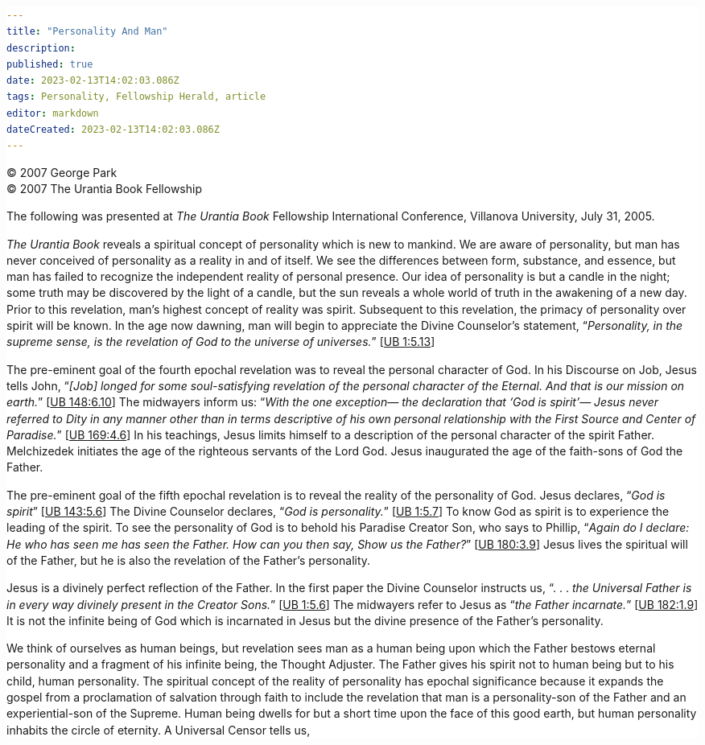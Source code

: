 ```yaml
---
title: "Personality And Man"
description: 
published: true
date: 2023-02-13T14:02:03.086Z
tags: Personality, Fellowship Herald, article
editor: markdown
dateCreated: 2023-02-13T14:02:03.086Z
---
```


<p class="v-card v-sheet theme--light grey lighten-3 px-2">© 2007 George Park<br>© 2007 The Urantia Book Fellowship</p>

The following was presented at _The Urantia Book_ Fellowship International Conference, Villanova University, July 31, 2005.

_The Urantia Book_ reveals a spiritual concept of personality which is new to mankind. We are aware of personality, but man has never conceived of personality as a reality in and of itself. We see the differences between form, substance, and essence, but man has failed to recognize the independent reality of personal presence. Our idea of personality is but a candle in the night; some truth may be discovered by the light of a candle, but the sun reveals a whole world of truth in the awakening of a new day. Prior to this revelation, man’s highest concept of reality was spirit. Subsequent to this revelation, the primacy of personality over spirit will be known. In the age now dawning, man will begin to appreciate the Divine Counselor’s statement, “_Personality, in the supreme sense, is the revelation of God to the universe of universes._” [[UB 1:5.13](/en/The_Urantia_Book/1#p5_13)]

The pre-eminent goal of the fourth epochal revelation was to reveal the personal character of God. In his Discourse on Job, Jesus tells John, “_[Job] longed for some soul-satisfying revelation of the personal character of the Eternal. And that is our mission on earth._” [[UB 148:6.10](/en/The_Urantia_Book/148#p6_10)] The midwayers inform us: “_With the one exception— the declaration that ‘God is spirit’— Jesus never referred to Dity in any manner other than in terms descriptive of his own personal relationship with the First Source and Center of Paradise._” [[UB 169:4.6](/en/The_Urantia_Book/169#p4_6)] In his teachings, Jesus limits himself to a description of the personal character of the spirit Father. Melchizedek initiates the age of the righteous servants of the Lord God. Jesus inaugurated the age of the faith-sons of God the Father.

The pre-eminent goal of the fifth epochal revelation is to reveal the reality of the personality of God. Jesus declares, “_God is spirit_” [[UB 143:5.6](/en/The_Urantia_Book/143#p5_6)] The Divine Counselor declares, “_God is personality._” [[UB 1:5.7](/en/The_Urantia_Book/1#p5_7)] To know God as spirit is to experience the leading of the spirit. To see the personality of God is to behold his Paradise Creator Son, who says to Phillip, “_Again do I declare: He who has seen me has seen the Father. How can you then say, Show us the Father?_” [[UB 180:3.9](/en/The_Urantia_Book/180#p3_9)] Jesus lives the spiritual will of the Father, but he is also the revelation of the Father’s personality.

Jesus is a divinely perfect reflection of the Father. In the first paper the Divine Counselor instructs us, “. . . _the Universal Father is in every way divinely present in the Creator Sons._” [[UB 1:5.6](/en/The_Urantia_Book/1#p5_6)] The midwayers refer to Jesus as “_the Father incarnate._” [[UB 182:1.9](/en/The_Urantia_Book/182#p1_9)] It is not the infinite being of God which is incarnated in Jesus but the divine presence of the Father’s personality.

We think of ourselves as human beings, but revelation sees man as a human being upon which the Father bestows eternal personality and a fragment of his infinite being, the Thought Adjuster. The Father gives his spirit not to human being but to his child, human personality. The spiritual concept of the reality of personality has epochal significance because it expands the gospel from a proclamation of salvation through faith to include the revelation that man is a personality-son of the Father and an experiential-son of the Supreme. Human being dwells for but a short time upon the face of this good earth, but human personality inhabits the circle of eternity. A Universal Censor tells us, 

